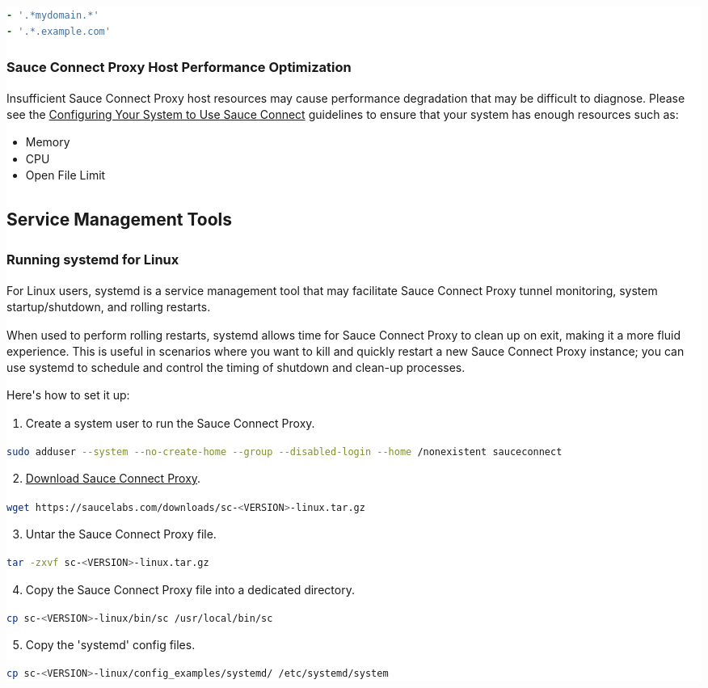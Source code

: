   ```yaml
  - '.*mydomain.*'
  - '.*.example.com'
  ```

### Sauce Connect Proxy Host Performance Optimization

Insufficient Sauce Connect Proxy host resources may cause performance degradation that may be difficult to diagnose. Please see the [Configuring Your System to Use Sauce Connect](/secure-connections/sauce-connect/system-requirements/#configuring-your-system-to-use-sauce-connect) guidelines to ensure that your system has enough resources such as:

- Memory
- CPU
- Open File Limit

## Service Management Tools

### Running systemd for Linux

For Linux users, systemd is a service management tool that may facilitate Sauce Connect Proxy tunnel monitoring, system startup/shutdown, and rolling restarts.

When used to perform rolling restarts, systemd allows time for Sauce Connect Proxy to clean up on exit, making it a more fluid experience. This is useful in scenarios where you want to kill and quickly restart a new Sauce Connect Proxy instance; you can use systemd to schedule and control the timing of shutdown and clean-up processes.

Here's how to set it up:

1. Create a system user to run the Sauce Connect Proxy.

```bash
sudo adduser --system --no-create-home --group --disabled-login --home /nonexistent sauceconnect
```

2. [Download Sauce Connect Proxy](/secure-connections/sauce-connect/installation/).

```bash
wget https://saucelabs.com/downloads/sc-<VERSION>-linux.tar.gz
```

3. Untar the Sauce Connect Proxy file.

```bash
tar -zxvf sc-<VERSION>-linux.tar.gz
```

4. Copy the Sauce Connect Proxy file into a dedicated directory.

```bash
cp sc-<VERSION>-linux/bin/sc /usr/local/bin/sc
```

5. Copy the 'systemd' config files.

```bash
cp sc-<VERSION>-linux/config_examples/systemd/ /etc/systemd/system
```
